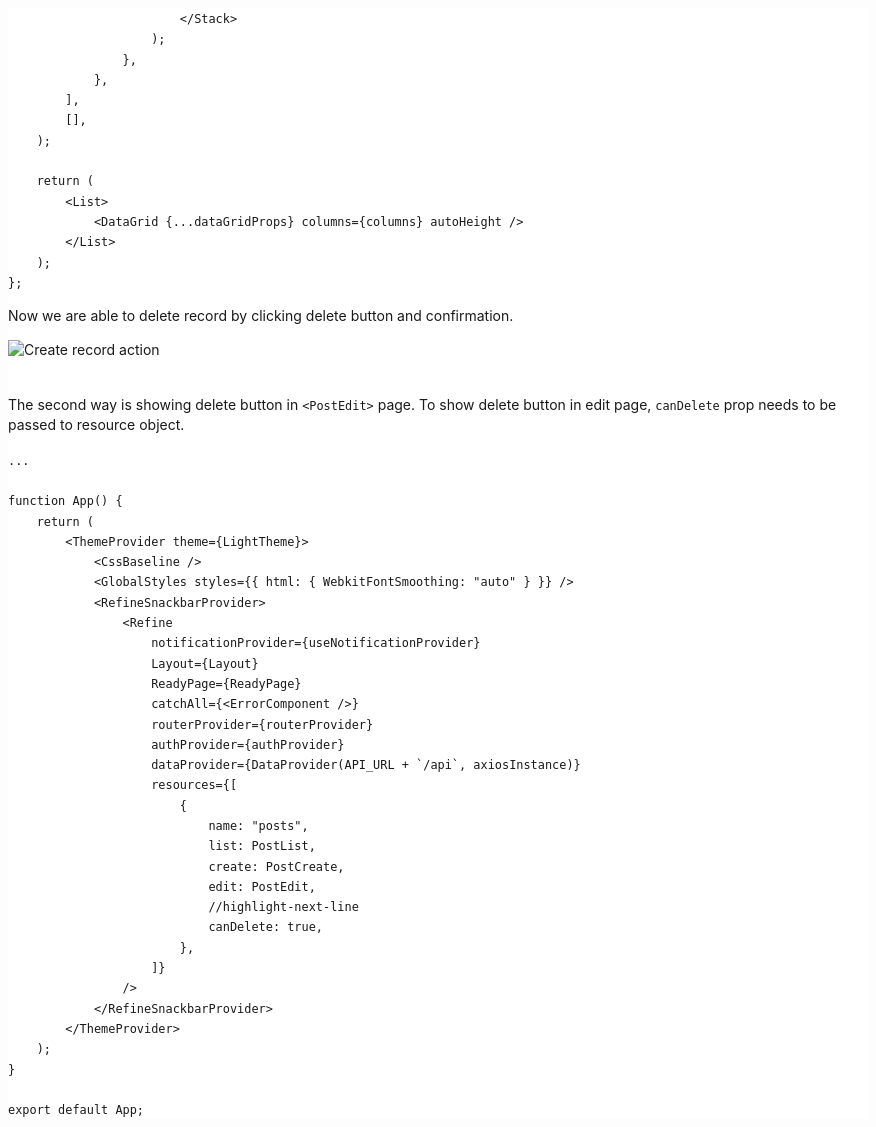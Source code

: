 ```tsx title="src/pages/list.tsx"
                        </Stack>
                    );
                },
            },
        ],
        [],
    );

    return (
        <List>
            <DataGrid {...dataGridProps} columns={columns} autoHeight />
        </List>
    );
};
```

Now we are able to delete record by clicking delete button and confirmation.

<img src="https://refine.ams3.cdn.digitaloceanspaces.com/blog/2022-07-21-admin-panel-with-materialui-and-strapi/delete-record.gif" alt="Create record action" />

<br/>
<br/>

The second way is showing delete button in `<PostEdit>` page. To show delete button in edit page, `canDelete` prop needs to be passed to resource object.

```tsx title="src/App.tsx"
...

function App() {
    return (
        <ThemeProvider theme={LightTheme}>
            <CssBaseline />
            <GlobalStyles styles={{ html: { WebkitFontSmoothing: "auto" } }} />
            <RefineSnackbarProvider>
                <Refine
                    notificationProvider={useNotificationProvider}
                    Layout={Layout}
                    ReadyPage={ReadyPage}
                    catchAll={<ErrorComponent />}
                    routerProvider={routerProvider}
                    authProvider={authProvider}
                    dataProvider={DataProvider(API_URL + `/api`, axiosInstance)}
                    resources={[
                        {
                            name: "posts",
                            list: PostList,
                            create: PostCreate,
                            edit: PostEdit,
                            //highlight-next-line
                            canDelete: true,
                        },
                    ]}
                />
            </RefineSnackbarProvider>
        </ThemeProvider>
    );
}

export default App;
```
